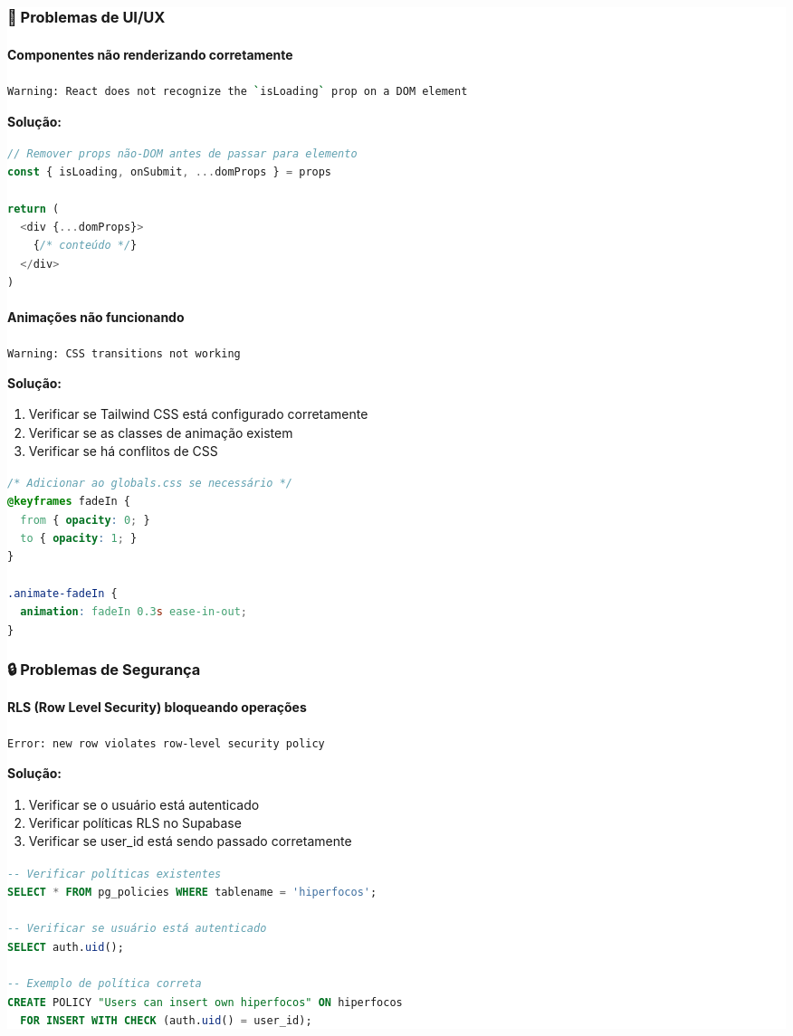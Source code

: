 ### 🎨 Problemas de UI/UX

#### Componentes não renderizando corretamente
```bash
Warning: React does not recognize the `isLoading` prop on a DOM element
```

**Solução:**
```typescript
// Remover props não-DOM antes de passar para elemento
const { isLoading, onSubmit, ...domProps } = props

return (
  <div {...domProps}>
    {/* conteúdo */}
  </div>
)
```

#### Animações não funcionando
```bash
Warning: CSS transitions not working
```

**Solução:**
1. Verificar se Tailwind CSS está configurado corretamente
2. Verificar se as classes de animação existem
3. Verificar se há conflitos de CSS

```css
/* Adicionar ao globals.css se necessário */
@keyframes fadeIn {
  from { opacity: 0; }
  to { opacity: 1; }
}

.animate-fadeIn {
  animation: fadeIn 0.3s ease-in-out;
}
```

### 🔒 Problemas de Segurança

#### RLS (Row Level Security) bloqueando operações
```bash
Error: new row violates row-level security policy
```

**Solução:**
1. Verificar se o usuário está autenticado
2. Verificar políticas RLS no Supabase
3. Verificar se user_id está sendo passado corretamente

```sql
-- Verificar políticas existentes
SELECT * FROM pg_policies WHERE tablename = 'hiperfocos';

-- Verificar se usuário está autenticado
SELECT auth.uid();

-- Exemplo de política correta
CREATE POLICY "Users can insert own hiperfocos" ON hiperfocos
  FOR INSERT WITH CHECK (auth.uid() = user_id);
```

